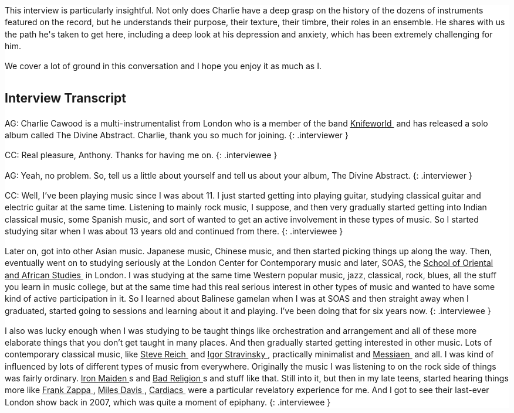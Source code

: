 This interview is particularly insightful. Not only does Charlie have a deep grasp on the history of the dozens of instruments featured on the record, but he understands their purpose, their texture, their timbre, their roles in an ensemble. He shares with us the path he's taken to get here, including a deep look at his depression and anxiety, which has been extremely challenging for him.

We cover a lot of ground in this conversation and I hope you enjoy it as much as I.

## Interview Transcript

AG: Charlie Cawood is a multi-instrumentalist from London who is a member of the band [Knifeworld&nbsp;<i class="non-mwm fab fa-wikipedia-w"></i>](https://en.wikipedia.org/wiki/Knifeworld) and has released a solo album called The Divine Abstract. Charlie, thank you so much for joining.
{: .interviewer }

CC: Real pleasure, Anthony. Thanks for having me on.
{: .interviewee }

AG: Yeah, no problem. So, tell us a little about yourself and tell us about your album, The Divine Abstract.
{: .interviewer }

CC: Well, I’ve been playing music since I was about 11. I just started getting into playing guitar, studying classical guitar and electric guitar at the same time. Listening to mainly rock music, I suppose, and then very gradually started getting into Indian classical music, some Spanish music, and sort of wanted to get an active involvement in these types of music. So I started studying sitar when I was about 13 years old and continued from there.
{: .interviewee }

Later on, got into other Asian music. Japanese music, Chinese music, and then started picking things up along the way. Then, eventually went on to studying seriously at the London Center for Contemporary music and later, SOAS, the [School of Oriental and African Studies&nbsp;<i class="non-mwm fab fa-wikipedia-w"></i>](https://en.wikipedia.org/wiki/SOAS,_University_of_London) in London. I was studying at the same time Western popular music, jazz, classical, rock, blues, all the stuff you learn in music college, but at the same time had this real serious interest in other types of music and wanted to have some kind of active participation in it. So I learned about Balinese gamelan when I was at SOAS and then straight away when I graduated, started going to sessions and learning about it and playing. I’ve been doing that for six years now.
{: .interviewee }

I also was lucky enough when I was studying to be taught things like orchestration and arrangement and all of these more elaborate things that you don’t get taught in many places. And then gradually started getting interested in other music. Lots of contemporary classical music, like [Steve Reich&nbsp;<i class="non-mwm fab fa-wikipedia-w"></i>](https://en.wikipedia.org/wiki/Steve_Reich) and [Igor Stravinsky&nbsp;<i class="non-mwm fab fa-wikipedia-w"></i>](https://en.wikipedia.org/wiki/Igor_Stravinsky), practically minimalist and [Messiaen&nbsp;<i class="non-mwm fab fa-wikipedia-w"></i>](https://en.wikipedia.org/wiki/Olivier_Messiaen) and all. I was kind of influenced by lots of different types of music from everywhere. Originally the music I was listening to on the rock side of things was fairly ordinary. [Iron Maiden&nbsp;<i class="non-mwm fab fa-wikipedia-w"></i>](https://en.wikipedia.org/wiki/Iron_Maiden)s and [Bad Religion&nbsp;<i class="non-mwm fab fa-wikipedia-w"></i>](https://en.wikipedia.org/wiki/Bad_Religion)s and stuff like that. Still into it, but then in my late teens, started hearing things more like [Frank Zappa&nbsp;<i class="non-mwm fab fa-wikipedia-w"></i>](https://en.wikipedia.org/wiki/Frank_Zappa), [Miles Davis&nbsp;<i class="non-mwm fab fa-wikipedia-w"></i>](https://en.wikipedia.org/wiki/Miles_Davis), [Cardiacs&nbsp;<i class="non-mwm fab fa-wikipedia-w"></i>](https://en.wikipedia.org/wiki/Cardiacs) were a particular revelatory experience for me. And I got to see their last-ever London show back in 2007, which was quite a moment of epiphany.
{: .interviewee }
